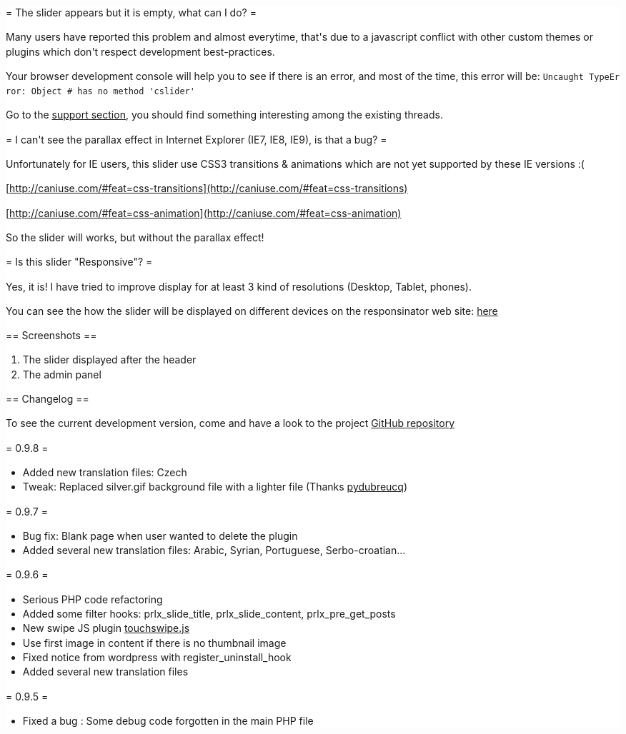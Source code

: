 = The slider appears but it is empty, what can I do? =

Many users have reported this problem and almost everytime, that's due to a javascript conflict with other custom themes or plugins which don't respect development best-practices.

Your browser development console will help you to see if there is an error, and most of the time, this error will be:
`Uncaught TypeError: Object # has no method 'cslider'`

Go to the [support section](http://wordpress.org/support/plugin/wp-parallax-content-slider), you should find something interesting among the existing threads.

= I can't see the parallax effect in Internet Explorer (IE7, IE8, IE9), is that a bug? =

Unfortunately for IE users, this slider use CSS3 transitions & animations which are not yet supported by these IE versions :(

[http://caniuse.com/#feat=css-transitions](http://caniuse.com/#feat=css-transitions)

[http://caniuse.com/#feat=css-animation](http://caniuse.com/#feat=css-animation)

So the slider will works, but without the parallax effect!

= Is this slider "Responsive"? =

Yes, it is! I have tried to improve display for at least 3 kind of resolutions (Desktop, Tablet, phones).

You can see the how the slider will be displayed on different devices on the responsinator web site: [here](http://www.responsinator.com/?url=http%3A%2F%2Fjltweb.info%2Frealisations%2Fwp-parallax-content-plugin%2F)

== Screenshots ==

1. The slider displayed after the header
2. The admin panel

== Changelog ==

To see the current development version, come and have a look to the project [GitHub repository](https://github.com/jlethuau/wp-parallax-content-slider)

= 0.9.8 =
* Added new translation files: Czech
* Tweak: Replaced silver.gif background file with a lighter file (Thanks [pydubreucq](http://profiles.wordpress.org/pydubreucq))

= 0.9.7 =
* Bug fix: Blank page when user wanted to delete the plugin
* Added several new translation files: Arabic, Syrian, Portuguese, Serbo-croatian...

= 0.9.6 =
* Serious PHP code refactoring
* Added some filter hooks: prlx_slide_title, prlx_slide_content, prlx_pre_get_posts
* New swipe JS plugin [touchswipe.js](http://labs.skinkers.com/touchSwipe/)
* Use first image in content if there is no thumbnail image
* Fixed notice from wordpress with register_uninstall_hook
* Added several new translation files

= 0.9.5 =
* Fixed a bug : Some debug code forgotten in the main PHP file
